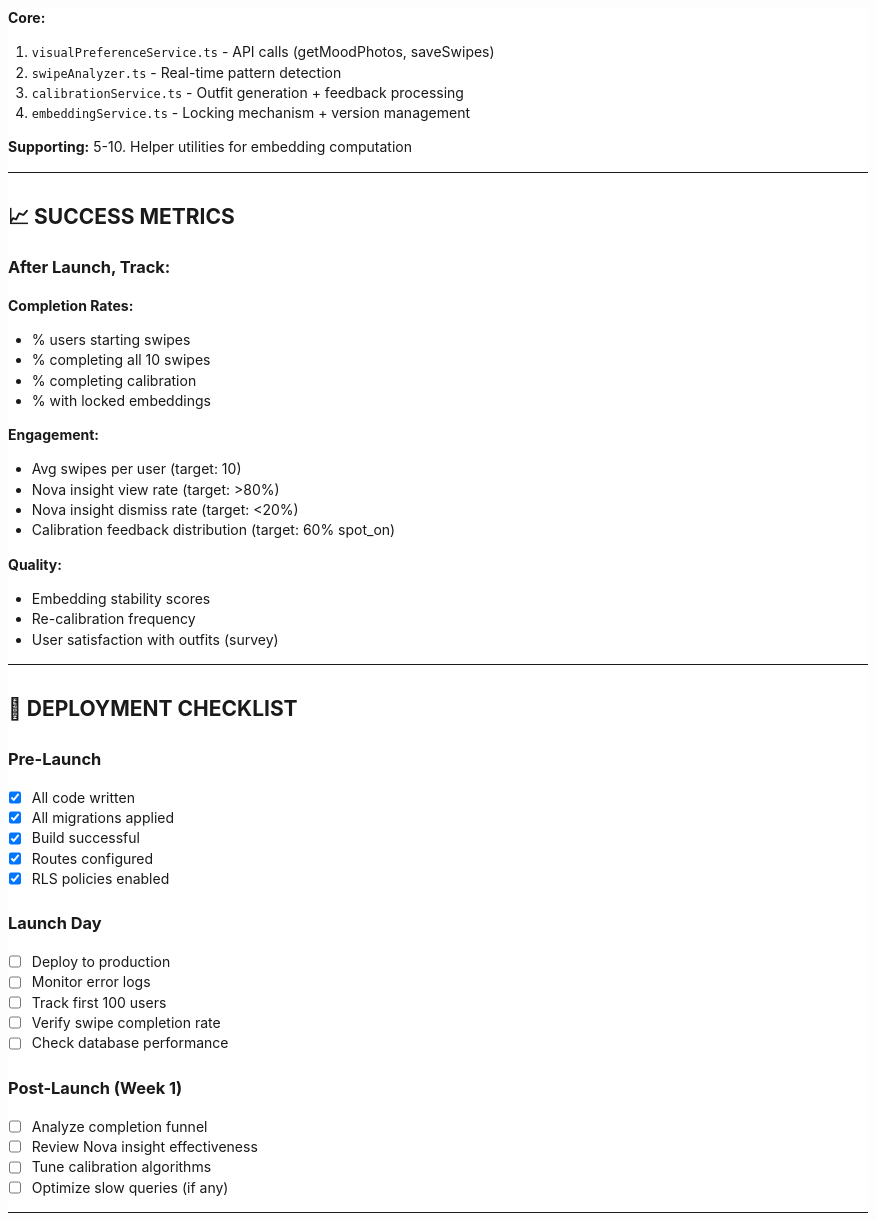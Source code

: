 **Core:**
1. `visualPreferenceService.ts` - API calls (getMoodPhotos, saveSwipes)
2. `swipeAnalyzer.ts` - Real-time pattern detection
3. `calibrationService.ts` - Outfit generation + feedback processing
4. `embeddingService.ts` - Locking mechanism + version management

**Supporting:**
5-10. Helper utilities for embedding computation

---

## 📈 SUCCESS METRICS

### After Launch, Track:

**Completion Rates:**
- % users starting swipes
- % completing all 10 swipes
- % completing calibration
- % with locked embeddings

**Engagement:**
- Avg swipes per user (target: 10)
- Nova insight view rate (target: >80%)
- Nova insight dismiss rate (target: <20%)
- Calibration feedback distribution (target: 60% spot_on)

**Quality:**
- Embedding stability scores
- Re-calibration frequency
- User satisfaction with outfits (survey)

---

## 🚀 DEPLOYMENT CHECKLIST

### Pre-Launch
- [x] All code written
- [x] All migrations applied
- [x] Build successful
- [x] Routes configured
- [x] RLS policies enabled

### Launch Day
- [ ] Deploy to production
- [ ] Monitor error logs
- [ ] Track first 100 users
- [ ] Verify swipe completion rate
- [ ] Check database performance

### Post-Launch (Week 1)
- [ ] Analyze completion funnel
- [ ] Review Nova insight effectiveness
- [ ] Tune calibration algorithms
- [ ] Optimize slow queries (if any)

---